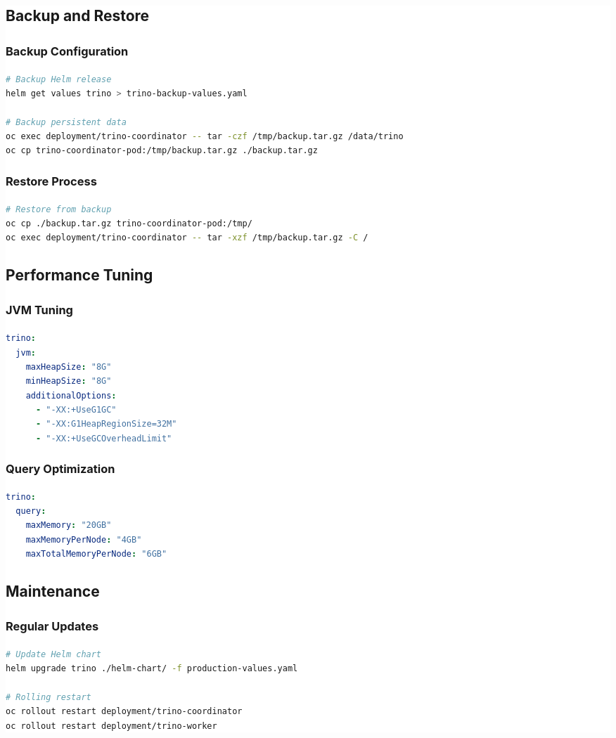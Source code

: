 ## Backup and Restore

### Backup Configuration

```bash
# Backup Helm release
helm get values trino > trino-backup-values.yaml

# Backup persistent data
oc exec deployment/trino-coordinator -- tar -czf /tmp/backup.tar.gz /data/trino
oc cp trino-coordinator-pod:/tmp/backup.tar.gz ./backup.tar.gz
```

### Restore Process

```bash
# Restore from backup
oc cp ./backup.tar.gz trino-coordinator-pod:/tmp/
oc exec deployment/trino-coordinator -- tar -xzf /tmp/backup.tar.gz -C /
```

## Performance Tuning

### JVM Tuning

```yaml
trino:
  jvm:
    maxHeapSize: "8G"
    minHeapSize: "8G"
    additionalOptions:
      - "-XX:+UseG1GC"
      - "-XX:G1HeapRegionSize=32M"
      - "-XX:+UseGCOverheadLimit"
```

### Query Optimization

```yaml
trino:
  query:
    maxMemory: "20GB"
    maxMemoryPerNode: "4GB"
    maxTotalMemoryPerNode: "6GB"
```

## Maintenance

### Regular Updates

```bash
# Update Helm chart
helm upgrade trino ./helm-chart/ -f production-values.yaml

# Rolling restart
oc rollout restart deployment/trino-coordinator
oc rollout restart deployment/trino-worker
```
